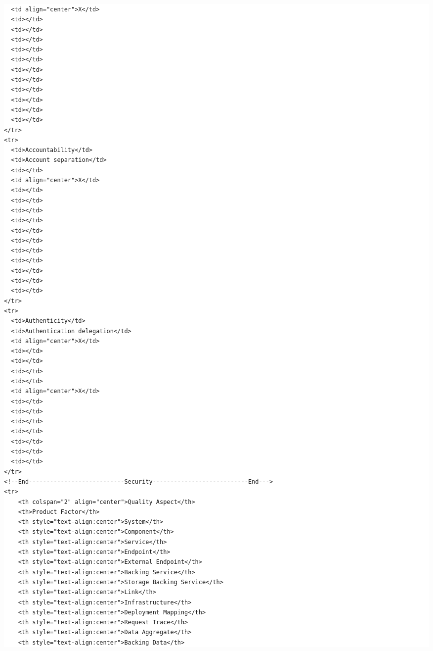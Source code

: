       <td align="center">X</td>
      <td></td>
      <td></td>
      <td></td>
      <td></td>
      <td></td>
      <td></td>
      <td></td>
      <td></td>
      <td></td>
      <td></td>
      <td></td>    
    </tr>
    <tr>    
      <td>Accountability</td>
      <td>Account separation</td>
      <td></td>
      <td align="center">X</td>
      <td></td>
      <td></td>
      <td></td>
      <td></td>
      <td></td>
      <td></td>
      <td></td>
      <td></td>
      <td></td>
      <td></td>
      <td></td>
    </tr>
    <tr>    
      <td>Authenticity</td>
      <td>Authentication delegation</td>
      <td align="center">X</td>
      <td></td>
      <td></td>
      <td></td>
      <td></td>      
      <td align="center">X</td>
      <td></td>
      <td></td>
      <td></td>
      <td></td>
      <td></td>
      <td></td>
      <td></td>
    </tr>
    <!--End---------------------------Security---------------------------End--->
    <tr>
        <th colspan="2" align="center">Quality Aspect</th>
        <th>Product Factor</th>
        <th style="text-align:center">System</th>
        <th style="text-align:center">Component</th>
        <th style="text-align:center">Service</th>
        <th style="text-align:center">Endpoint</th>
        <th style="text-align:center">External Endpoint</th>
        <th style="text-align:center">Backing Service</th>
        <th style="text-align:center">Storage Backing Service</th>
        <th style="text-align:center">Link</th>
        <th style="text-align:center">Infrastructure</th>
        <th style="text-align:center">Deployment Mapping</th>
        <th style="text-align:center">Request Trace</th>
        <th style="text-align:center">Data Aggregate</th>
        <th style="text-align:center">Backing Data</th>